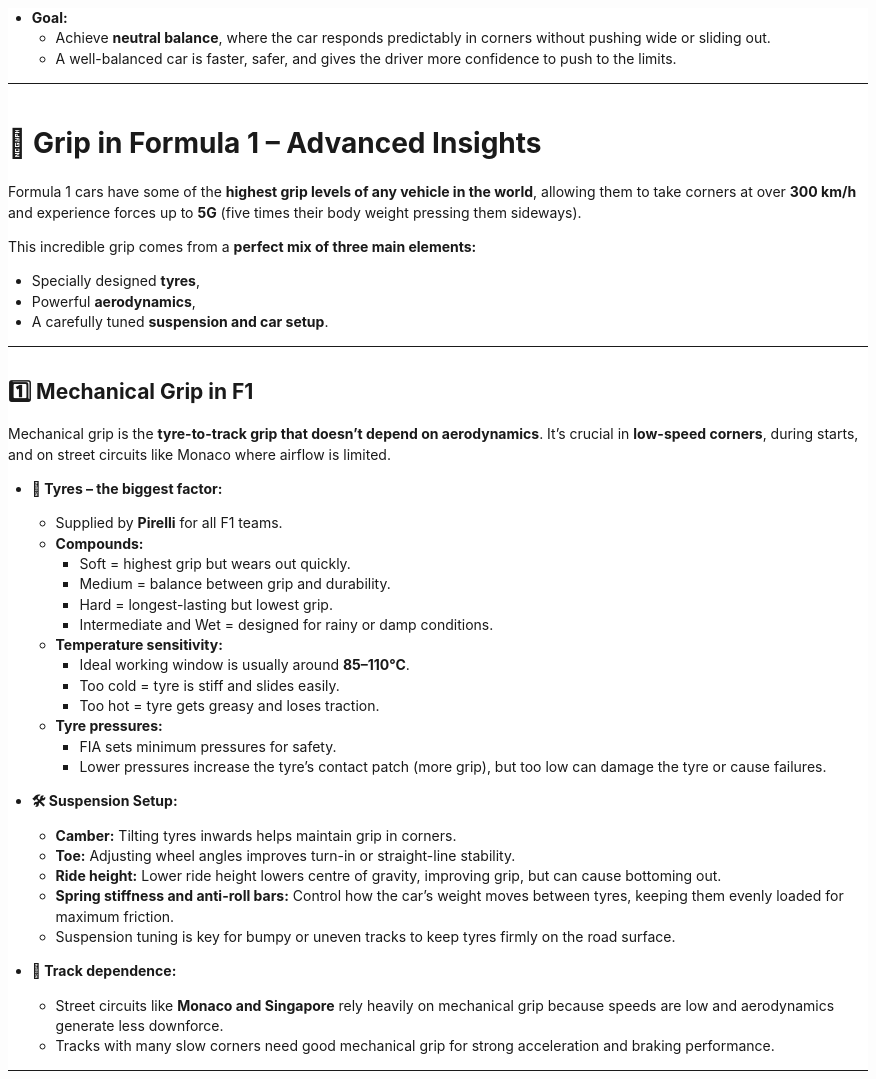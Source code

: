 - **Goal:**  
  - Achieve **neutral balance**, where the car responds predictably in corners without pushing wide or sliding out.  
  - A well-balanced car is faster, safer, and gives the driver more confidence to push to the limits.

---

# 🏁 Grip in Formula 1 – Advanced Insights

Formula 1 cars have some of the **highest grip levels of any vehicle in the world**, allowing them to take corners at over **300 km/h** and experience forces up to **5G** (five times their body weight pressing them sideways).  

This incredible grip comes from a **perfect mix of three main elements:**  
- Specially designed **tyres**,  
- Powerful **aerodynamics**,  
- A carefully tuned **suspension and car setup**.

---
## 1️⃣ Mechanical Grip in F1

Mechanical grip is the **tyre-to-track grip that doesn’t depend on aerodynamics**. It’s crucial in **low-speed corners**, during starts, and on street circuits like Monaco where airflow is limited.

- **🛞 Tyres – the biggest factor:**  
  - Supplied by **Pirelli** for all F1 teams.  
  - **Compounds:**  
    - Soft = highest grip but wears out quickly.  
    - Medium = balance between grip and durability.  
    - Hard = longest-lasting but lowest grip.  
    - Intermediate and Wet = designed for rainy or damp conditions.  
  - **Temperature sensitivity:**  
    - Ideal working window is usually around **85–110°C**.  
    - Too cold = tyre is stiff and slides easily.  
    - Too hot = tyre gets greasy and loses traction.  
  - **Tyre pressures:**  
    - FIA sets minimum pressures for safety.  
    - Lower pressures increase the tyre’s contact patch (more grip), but too low can damage the tyre or cause failures.

- **🛠️ Suspension Setup:**  
  - **Camber:** Tilting tyres inwards helps maintain grip in corners.  
  - **Toe:** Adjusting wheel angles improves turn-in or straight-line stability.  
  - **Ride height:** Lower ride height lowers centre of gravity, improving grip, but can cause bottoming out.  
  - **Spring stiffness and anti-roll bars:** Control how the car’s weight moves between tyres, keeping them evenly loaded for maximum friction.  
  - Suspension tuning is key for bumpy or uneven tracks to keep tyres firmly on the road surface.

- **🏁 Track dependence:**  
  - Street circuits like **Monaco and Singapore** rely heavily on mechanical grip because speeds are low and aerodynamics generate less downforce.  
  - Tracks with many slow corners need good mechanical grip for strong acceleration and braking performance.

---